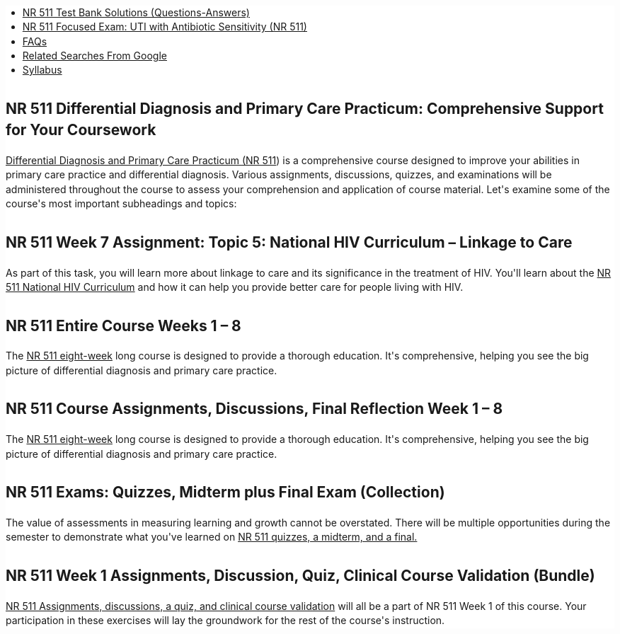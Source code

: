 * [NR 511 Test Bank Solutions (Questions-Answers)](#nr-511-test-bank-solutions-questions-answers-1)
* [NR 511 Focused Exam: UTI with Antibiotic Sensitivity (NR 511)](#nr-511-focused-exam-uti-with-antibiotic-sensitivity-nr-511-1)
* [FAQs](#faqs)
* [Related Searches From Google](#related-searches-from-google)
* [Syllabus](#syllabus)

## NR 511 Differential Diagnosis and Primary Care Practicum: Comprehensive Support for Your Coursework

[Differential Diagnosis and Primary Care Practicum (NR 511](http://nursingschooltutors.com/)) is a comprehensive course designed to improve your abilities in primary care practice and differential diagnosis. Various assignments, discussions, quizzes, and examinations will be administered throughout the course to assess your comprehension and application of course material. Let's examine some of the course's most important subheadings and topics:

## NR 511 Week 7 Assignment: Topic 5: National HIV Curriculum – Linkage to Care

As part of this task, you will learn more about linkage to care and its significance in the treatment of HIV. You'll learn about the [NR 511 National HIV Curriculum](http://nursingschooltutors.com/) and how it can help you provide better care for people living with HIV.

## NR 511 Entire Course Weeks 1 – 8

The [NR 511 eight-week](http://www.nursingschooltutors.com/) long course is designed to provide a thorough education. It's comprehensive, helping you see the big picture of differential diagnosis and primary care practice.

## NR 511 Course Assignments, Discussions, Final Reflection Week 1 – 8

The [NR 511 eight-week](http://www.nursingschooltutors.com/) long course is designed to provide a thorough education. It's comprehensive, helping you see the big picture of differential diagnosis and primary care practice.

## NR 511 Exams: Quizzes, Midterm plus Final Exam (Collection)

The value of assessments in measuring learning and growth cannot be overstated. There will be multiple opportunities during the semester to demonstrate what you've learned on [NR 511 quizzes, a midterm, and a final.](http://nursingschooltutors.com/)

## NR 511 Week 1 Assignments, Discussion, Quiz, Clinical Course Validation (Bundle)

[NR 511 Assignments, discussions, a quiz, and clinical course validation](http://nursingschooltutors.com/) will all be a part of NR 511 Week 1 of this course. Your participation in these exercises will lay the groundwork for the rest of the course's instruction.
